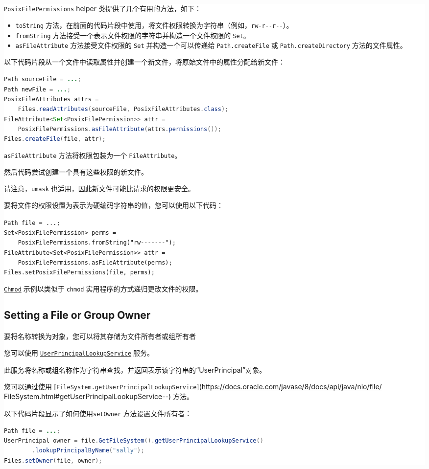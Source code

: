 [`PosixFilePermissions`](https://docs.oracle.com/javase/8/docs/api/java/nio/file/attribute/PosixFilePermissions.html) helper 类提供了几个有用的方法，如下：

- `toString` 方法，在前面的代码片段中使用，将文件权限转换为字符串（例如，`rw-r--r--`）。
- `fromString` 方法接受一个表示文件权限的字符串并构造一个文件权限的 `Set`。
- `asFileAttribute` 方法接受文件权限的 `Set` 并构造一个可以传递给 `Path.createFile` 或 `Path.createDirectory` 方法的文件属性。

以下代码片段从一个文件中读取属性并创建一个新文件，将原始文件中的属性分配给新文件：

```java
Path sourceFile = ...;
Path newFile = ...;
PosixFileAttributes attrs =
    Files.readAttributes(sourceFile, PosixFileAttributes.class);
FileAttribute<Set<PosixFilePermission>> attr =
    PosixFilePermissions.asFileAttribute(attrs.permissions());
Files.createFile(file, attr);
```

`asFileAttribute` 方法将权限包装为一个 `FileAttribute`。

然后代码尝试创建一个具有这些权限的新文件。

请注意，`umask` 也适用，因此新文件可能比请求的权限更安全。

要将文件的权限设置为表示为硬编码字符串的值，您可以使用以下代码：

```
Path file = ...;
Set<PosixFilePermission> perms =
    PosixFilePermissions.fromString("rw-------");
FileAttribute<Set<PosixFilePermission>> attr =
    PosixFilePermissions.asFileAttribute(perms);
Files.setPosixFilePermissions(file, perms);
```

[`Chmod`](https://docs.oracle.com/javase/tutorial/essential/io/examples/Chmod.java) 示例以类似于 `chmod` 实用程序的方式递归更改文件的权限。

## Setting a File or Group Owner

要将名称转换为对象，您可以将其存储为文件所有者或组所有者

您可以使用 [`UserPrincipalLookupService`](https://docs.oracle.com/javase/8/docs/api/java/nio/file/attribute/UserPrincipalLookupService.html) 服务。

此服务将名称或组名称作为字符串查找，并返回表示该字符串的“UserPrincipal”对象。

您可以通过使用 [`FileSystem.getUserPrincipalLookupService`](https://docs.oracle.com/javase/8/docs/api/java/nio/file/ FileSystem.html#getUserPrincipalLookupService--) 方法。

以下代码片段显示了如何使用`setOwner` 方法设置文件所有者： 

```java
Path file = ...;
UserPrincipal owner = file.GetFileSystem().getUserPrincipalLookupService()
        .lookupPrincipalByName("sally");
Files.setOwner(file, owner);
```
